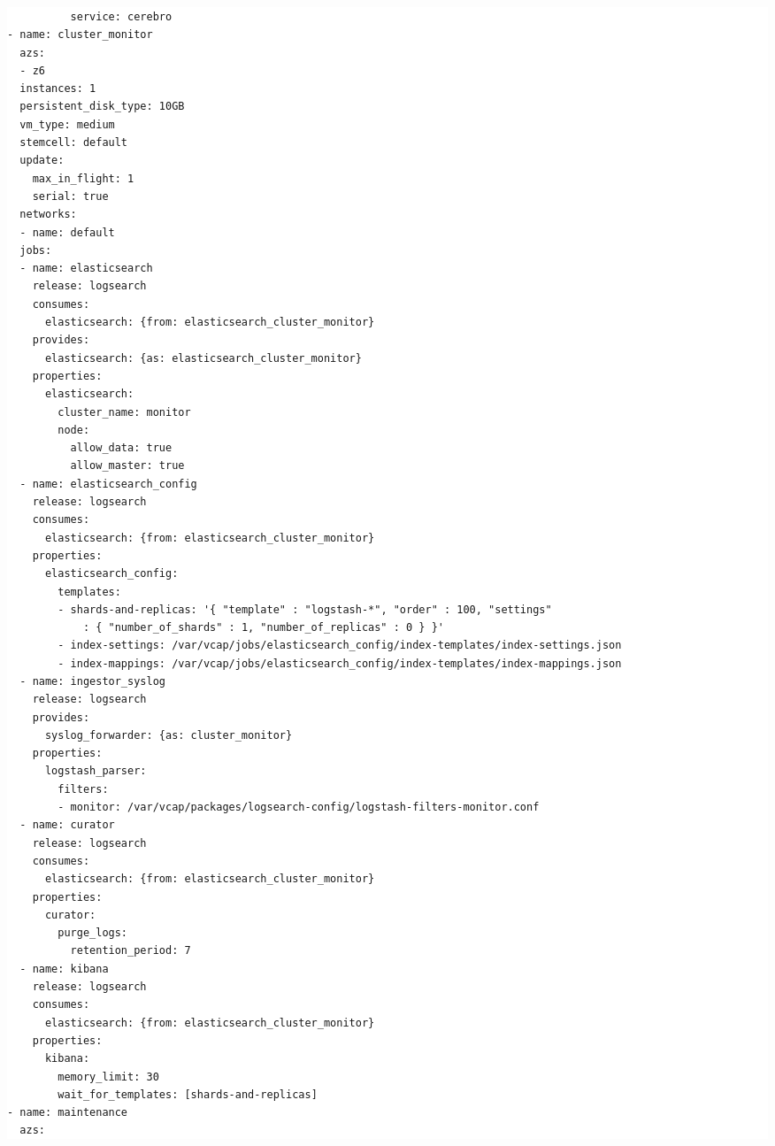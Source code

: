 ```text
          service: cerebro
- name: cluster_monitor
  azs:
  - z6
  instances: 1
  persistent_disk_type: 10GB
  vm_type: medium
  stemcell: default
  update:
    max_in_flight: 1
    serial: true
  networks:
  - name: default
  jobs:
  - name: elasticsearch
    release: logsearch
    consumes:
      elasticsearch: {from: elasticsearch_cluster_monitor}
    provides:
      elasticsearch: {as: elasticsearch_cluster_monitor}
    properties:
      elasticsearch:
        cluster_name: monitor
        node:
          allow_data: true
          allow_master: true
  - name: elasticsearch_config
    release: logsearch
    consumes:
      elasticsearch: {from: elasticsearch_cluster_monitor}
    properties:
      elasticsearch_config:
        templates:
        - shards-and-replicas: '{ "template" : "logstash-*", "order" : 100, "settings"
            : { "number_of_shards" : 1, "number_of_replicas" : 0 } }'
        - index-settings: /var/vcap/jobs/elasticsearch_config/index-templates/index-settings.json
        - index-mappings: /var/vcap/jobs/elasticsearch_config/index-templates/index-mappings.json
  - name: ingestor_syslog
    release: logsearch
    provides:
      syslog_forwarder: {as: cluster_monitor}
    properties:
      logstash_parser:
        filters:
        - monitor: /var/vcap/packages/logsearch-config/logstash-filters-monitor.conf
  - name: curator
    release: logsearch
    consumes:
      elasticsearch: {from: elasticsearch_cluster_monitor}
    properties:
      curator:
        purge_logs:
          retention_period: 7
  - name: kibana
    release: logsearch
    consumes:
      elasticsearch: {from: elasticsearch_cluster_monitor}
    properties:
      kibana:
        memory_limit: 30
        wait_for_templates: [shards-and-replicas]
- name: maintenance
  azs:
```